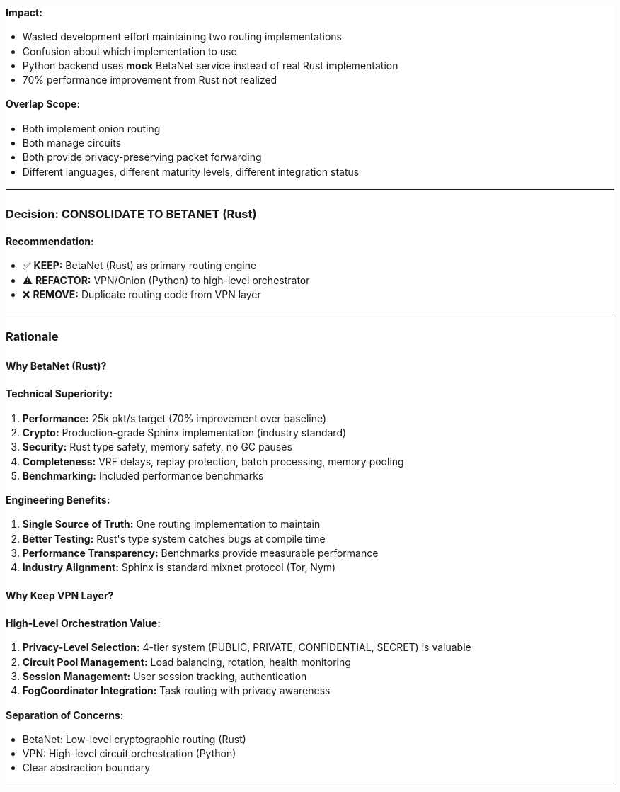 **Impact:**
- Wasted development effort maintaining two routing implementations
- Confusion about which implementation to use
- Python backend uses **mock** BetaNet service instead of real Rust implementation
- 70% performance improvement from Rust not realized

**Overlap Scope:**
- Both implement onion routing
- Both manage circuits
- Both provide privacy-preserving packet forwarding
- Different languages, different maturity levels, different integration status

---

### Decision: CONSOLIDATE TO BETANET (Rust)

**Recommendation:**
- ✅ **KEEP:** BetaNet (Rust) as primary routing engine
- ⚠️ **REFACTOR:** VPN/Onion (Python) to high-level orchestrator
- ❌ **REMOVE:** Duplicate routing code from VPN layer

---

### Rationale

#### Why BetaNet (Rust)?

**Technical Superiority:**
1. **Performance:** 25k pkt/s target (70% improvement over baseline)
2. **Crypto:** Production-grade Sphinx implementation (industry standard)
3. **Security:** Rust type safety, memory safety, no GC pauses
4. **Completeness:** VRF delays, replay protection, batch processing, memory pooling
5. **Benchmarking:** Included performance benchmarks

**Engineering Benefits:**
1. **Single Source of Truth:** One routing implementation to maintain
2. **Better Testing:** Rust's type system catches bugs at compile time
3. **Performance Transparency:** Benchmarks provide measurable performance
4. **Industry Alignment:** Sphinx is standard mixnet protocol (Tor, Nym)

#### Why Keep VPN Layer?

**High-Level Orchestration Value:**
1. **Privacy-Level Selection:** 4-tier system (PUBLIC, PRIVATE, CONFIDENTIAL, SECRET) is valuable
2. **Circuit Pool Management:** Load balancing, rotation, health monitoring
3. **Session Management:** User session tracking, authentication
4. **FogCoordinator Integration:** Task routing with privacy awareness

**Separation of Concerns:**
- BetaNet: Low-level cryptographic routing (Rust)
- VPN: High-level circuit orchestration (Python)
- Clear abstraction boundary

---
